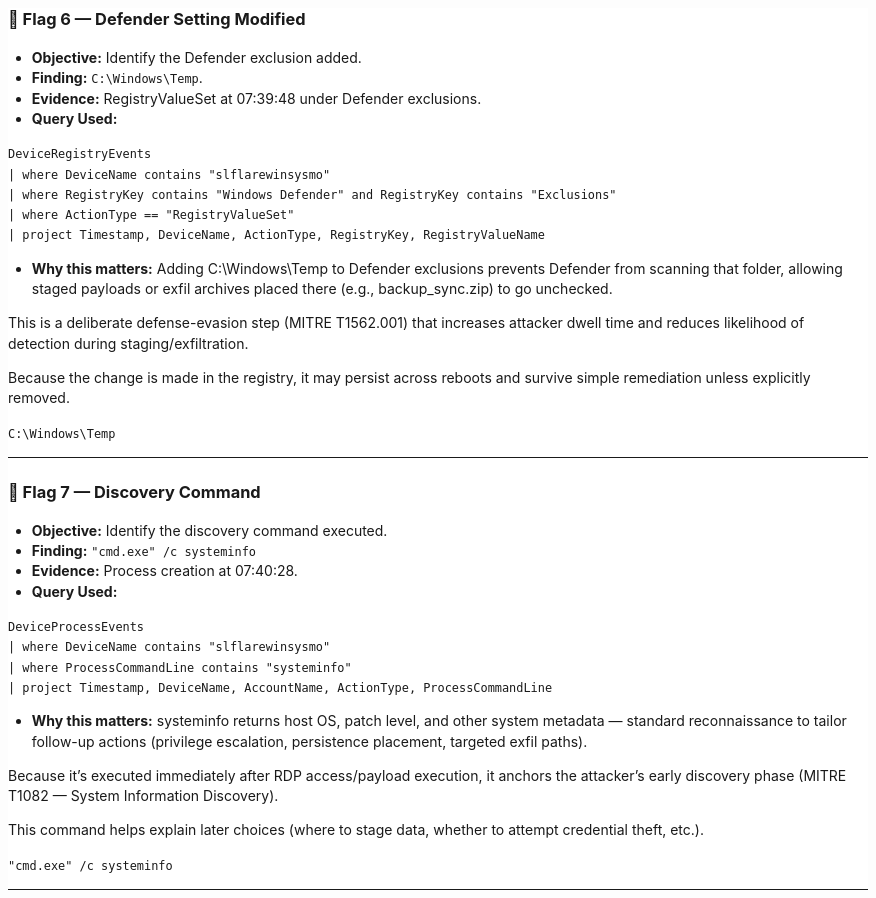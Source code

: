 
### 🚩 Flag 6 — Defender Setting Modified
- **Objective:** Identify the Defender exclusion added.  
- **Finding:** `C:\Windows\Temp`.  
- **Evidence:** RegistryValueSet at 07:39:48 under Defender exclusions.  
- **Query Used:**
```kql
DeviceRegistryEvents
| where DeviceName contains "slflarewinsysmo"
| where RegistryKey contains "Windows Defender" and RegistryKey contains "Exclusions"
| where ActionType == "RegistryValueSet"
| project Timestamp, DeviceName, ActionType, RegistryKey, RegistryValueName
```
- **Why this matters:**
Adding C:\Windows\Temp to Defender exclusions prevents Defender from scanning that folder, allowing staged payloads or exfil archives placed there (e.g., backup_sync.zip) to go unchecked.

This is a deliberate defense-evasion step (MITRE T1562.001) that increases attacker dwell time and reduces likelihood of detection during staging/exfiltration.

Because the change is made in the registry, it may persist across reboots and survive simple remediation unless explicitly removed.



```
C:\Windows\Temp
```

---

### 🚩 Flag 7 — Discovery Command
- **Objective:** Identify the discovery command executed.  
- **Finding:** `"cmd.exe" /c systeminfo`  
- **Evidence:** Process creation at 07:40:28.  
- **Query Used:**
```kql
DeviceProcessEvents
| where DeviceName contains "slflarewinsysmo"
| where ProcessCommandLine contains "systeminfo"
| project Timestamp, DeviceName, AccountName, ActionType, ProcessCommandLine
```
- **Why this matters:** 
systeminfo returns host OS, patch level, and other system metadata — standard reconnaissance to tailor follow-up actions (privilege escalation, persistence placement, targeted exfil paths).

Because it’s executed immediately after RDP access/payload execution, it anchors the attacker’s early discovery phase (MITRE T1082 — System Information Discovery).

This command helps explain later choices (where to stage data, whether to attempt credential theft, etc.).




```
"cmd.exe" /c systeminfo
```

---
